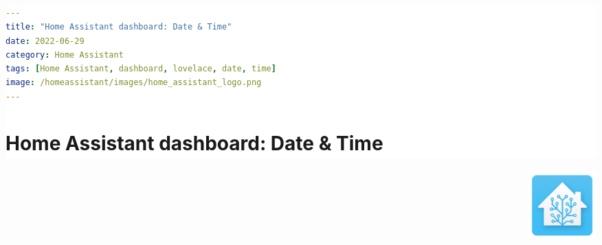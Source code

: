 ```yaml
---
title: "Home Assistant dashboard: Date & Time"
date: 2022-06-29
category: Home Assistant
tags: [Home Assistant, dashboard, lovelace, date, time]
image: /homeassistant/images/home_assistant_logo.png
---
```


# Home Assistant dashboard: Date & Time

<a href="index"><img src="images/home_assistant_logo.png" style="float: right;" alt="Home Assistant logo" height="100px"></a>
